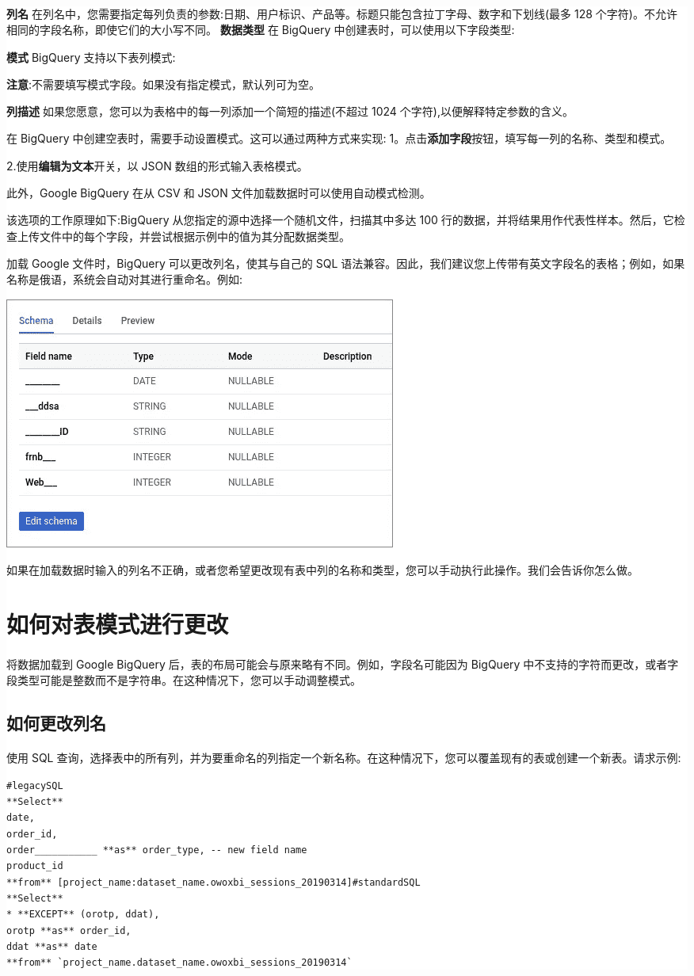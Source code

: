 **列名**
在列名中，您需要指定每列负责的参数:日期、用户标识、产品等。标题只能包含拉丁字母、数字和下划线(最多 128 个字符)。不允许相同的字段名称，即使它们的大小写不同。
 **数据类型**
在 BigQuery 中创建表时，可以使用以下字段类型:

**模式**
BigQuery 支持以下表列模式:

**注意**:不需要填写模式字段。如果没有指定模式，默认列可为空。

**列描述**
如果您愿意，您可以为表格中的每一列添加一个简短的描述(不超过 1024 个字符),以便解释特定参数的含义。

在 BigQuery 中创建空表时，需要手动设置模式。这可以通过两种方式来实现:
1。点击**添加字段**按钮，填写每一列的名称、类型和模式。

2.使用**编辑为文本**开关，以 JSON 数组的形式输入表格模式。

此外，Google BigQuery 在从 CSV 和 JSON 文件加载数据时可以使用自动模式检测。

该选项的工作原理如下:BigQuery 从您指定的源中选择一个随机文件，扫描其中多达 100 行的数据，并将结果用作代表性样本。然后，它检查上传文件中的每个字段，并尝试根据示例中的值为其分配数据类型。

加载 Google 文件时，BigQuery 可以更改列名，使其与自己的 SQL 语法兼容。因此，我们建议您上传带有英文字段名的表格；例如，如果名称是俄语，系统会自动对其进行重命名。例如:

![](img/06154e12091ef624d69a997255f9930b.png)

如果在加载数据时输入的列名不正确，或者您希望更改现有表中列的名称和类型，您可以手动执行此操作。我们会告诉你怎么做。

# 如何对表模式进行更改

将数据加载到 Google BigQuery 后，表的布局可能会与原来略有不同。例如，字段名可能因为 BigQuery 中不支持的字符而更改，或者字段类型可能是整数而不是字符串。在这种情况下，您可以手动调整模式。

## 如何更改列名

使用 SQL 查询，选择表中的所有列，并为要重命名的列指定一个新名称。在这种情况下，您可以覆盖现有的表或创建一个新表。请求示例:

```
#legacySQL
**Select**
date,
order_id,
order___________ **as** order_type, -- new field name
product_id
**from** [project_name:dataset_name.owoxbi_sessions_20190314]#standardSQL
**Select**
* **EXCEPT** (orotp, ddat),
orotp **as** order_id,
ddat **as** date
**from** `project_name.dataset_name.owoxbi_sessions_20190314`
```